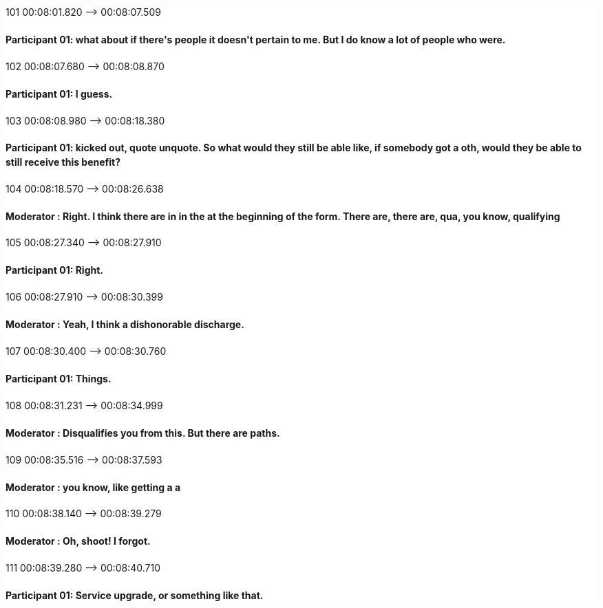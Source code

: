 101
00:08:01.820 --> 00:08:07.509
#### **Participant 01**: what about if there's people it doesn't pertain to me. But I do know a lot of people who were.

102
00:08:07.680 --> 00:08:08.870
#### **Participant 01**: I guess.

103
00:08:08.980 --> 00:08:18.380
#### **Participant 01**: kicked out, quote unquote. So what would they still be able like, if somebody got a oth, would they be able to still receive this benefit?

104
00:08:18.570 --> 00:08:26.638
#### **Moderator** : Right. I think there are in in the at the beginning of the form. There are, there are, qua, you know, qualifying

105
00:08:27.340 --> 00:08:27.910
#### **Participant 01**: Right.

106
00:08:27.910 --> 00:08:30.399
#### **Moderator** : Yeah, I think a dishonorable discharge.

107
00:08:30.400 --> 00:08:30.760
#### **Participant 01**: Things.

108
00:08:31.231 --> 00:08:34.999
#### **Moderator** : Disqualifies you from this. But there are paths.

109
00:08:35.516 --> 00:08:37.593
#### **Moderator** : you know, like getting a a

110
00:08:38.140 --> 00:08:39.279
#### **Moderator** : Oh, shoot! I forgot.

111
00:08:39.280 --> 00:08:40.710
#### **Participant 01**: Service upgrade, or something like that.
